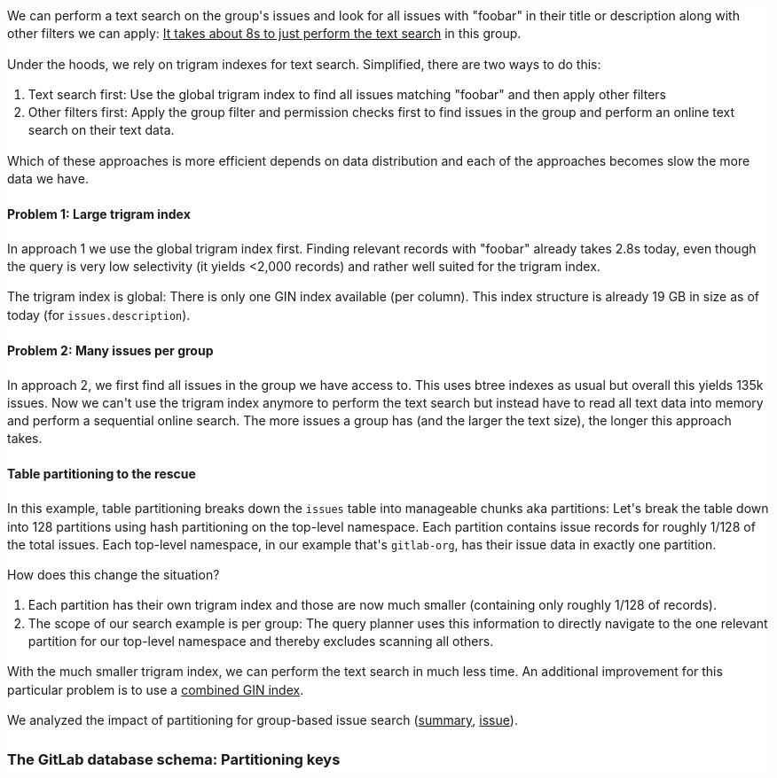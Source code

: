 We can perform a text search on the group's issues and look for all issues with "foobar" in their title or description along with other filters we can apply: [It takes about 8s to just perform the text search](https://gitlab.com/groups/gitlab-org/-/issues?scope=all&utf8=%E2%9C%93&state=opened&search=foobar) in this group.

Under the hoods, we rely on trigram indexes for text search. Simplified, there are two ways to do this:

1. Text search first: Use the global trigram index to find all issues matching "foobar" and then apply other filters
2. Other filters first: Apply the group filter and permission checks first to find issues in the group and perform an online text search on their text data.

Which of these approaches is more efficient depends on data distribution and each of the approaches becomes slow the more data we have.

#### Problem 1: Large trigram index

In approach 1 we use the global trigram index first. Finding relevant records with "foobar" already takes 2.8s today, even though the query is very low selectivity (it yields <2,000 records) and rather well suited for the trigram index.

The trigram index is global: There is only one GIN index available (per column). This index structure is already 19 GB in size as of today (for `issues.description`).

#### Problem 2: Many issues per group

In approach 2, we first find all issues in the group we have access to. This uses btree indexes as usual but overall this yields 135k issues. Now we can't use the trigram index anymore to perform the text search but instead have to read all text data into memory and perform a sequential online search. The more issues a group has (and the larger the text size), the longer this approach takes.

#### Table partitioning to the rescue

In this example, table partitioning breaks down the `issues` table into manageable chunks aka partitions: Let's break the table down into 128 partitions using hash partitioning on the top-level namespace. Each partition contains issue records for roughly 1/128 of the total issues. Each top-level namespace, in our example that's `gitlab-org`, has their issue data in exactly one partition.

How does this change the situation?

1. Each partition has their own trigram index and those are now much smaller (containing only roughly 1/128 of records).
2. The scope of our search example is per group: The query planner uses this information to directly navigate to the one relevant partition for our top-level namespace and thereby excludes scanning all others.

With the much smaller trigram index, we can perform the text search in much less time. An additional improvement for this particular problem is to use a [combined GIN index](https://gitlab.com/gitlab-org/database-team/team-tasks/-/issues/33).

We analyzed the impact of partitioning for group-based issue search ([summary](issue-group-search-partitioning.html), [issue](https://gitlab.com/gitlab-org/gitlab/-/issues/201871)).

### The GitLab database schema: Partitioning keys
